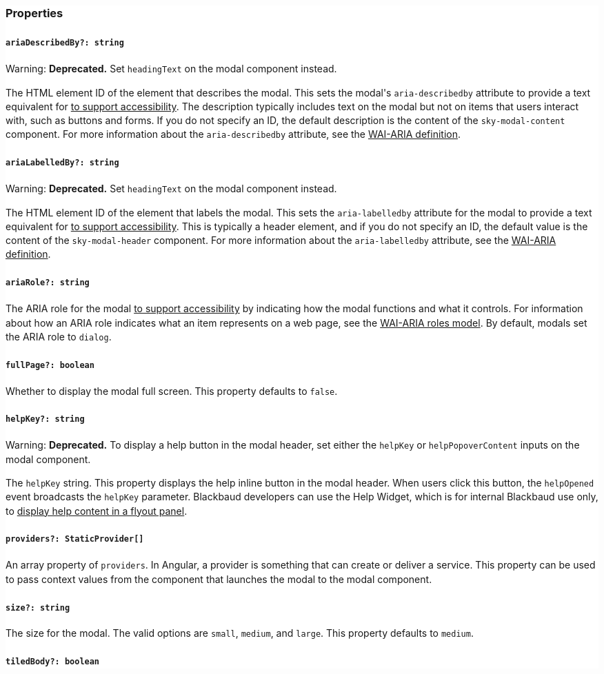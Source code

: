 ### Properties

#### `ariaDescribedBy?: string`

Warning: **Deprecated.** Set `headingText` on the modal component instead.

The HTML element ID of the element that describes the modal. This sets the modal's `aria-describedby` attribute to provide a text equivalent for [to support accessibility](/skyux/learn/accessibility.md). The description typically includes text on the modal but not on items that users interact with, such as buttons and forms. If you do not specify an ID, the default description is the content of the `sky-modal-content` component. For more information about the `aria-describedby` attribute, see the [WAI-ARIA definition](https://www.w3.org/TR/wai-aria/#aria-describedby).

#### `ariaLabelledBy?: string`

Warning: **Deprecated.** Set `headingText` on the modal component instead.

The HTML element ID of the element that labels the modal. This sets the `aria-labelledby` attribute for the modal to provide a text equivalent for [to support accessibility](/skyux/learn/accessibility.md). This is typically a header element, and if you do not specify an ID, the default value is the content of the `sky-modal-header` component. For more information about the `aria-labelledby` attribute, see the [WAI-ARIA definition](https://www.w3.org/TR/wai-aria/#aria-labelledby).

#### `ariaRole?: string`

The ARIA role for the modal [to support accessibility](/skyux/learn/accessibility.md) by indicating how the modal functions and what it controls. For information about how an ARIA role indicates what an item represents on a web page, see the [WAI-ARIA roles model](http://www.w3.org/WAI/PF/aria/#roles). By default, modals set the ARIA role to `dialog`.

#### `fullPage?: boolean`

Whether to display the modal full screen. This property defaults to `false`.

#### `helpKey?: string`

Warning: **Deprecated.** To display a help button in the modal header, set either the `helpKey` or `helpPopoverContent` inputs on the modal component.

The `helpKey` string. This property displays the help inline button in the modal header. When users click this button, the `helpOpened` event broadcasts the `helpKey` parameter. Blackbaud developers can use the Help Widget, which is for internal Blackbaud use only, to [display help content in a flyout panel](https://docs.blackbaud.com/bb-help-docs/components/modal-header).

#### `providers?: StaticProvider[]`

An array property of `providers`. In Angular, a provider is something that can create or deliver a service. This property can be used to pass context values from the component that launches the modal to the modal component.

#### `size?: string`

The size for the modal. The valid options are `small`, `medium`, and `large`. This property defaults to `medium`.

#### `tiledBody?: boolean`
